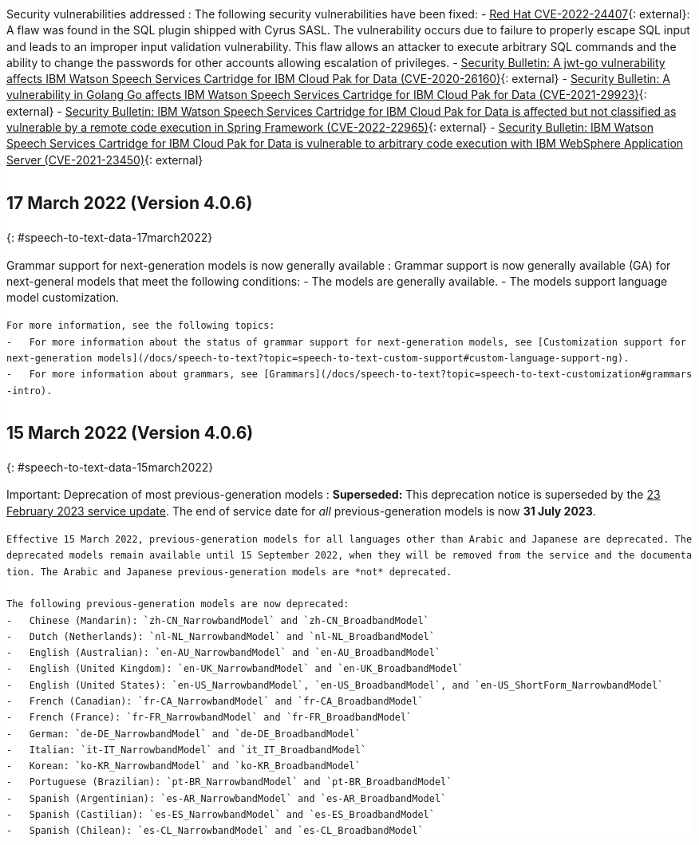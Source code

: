 Security vulnerabilities addressed
:   The following security vulnerabilities have been fixed:
    -   [Red Hat CVE-2022-24407](https://access.redhat.com/security/cve/CVE-2022-24407){: external}: A flaw was found in the SQL plugin shipped with Cyrus SASL. The vulnerability occurs due to failure to properly escape SQL input and leads to an improper input validation vulnerability. This flaw allows an attacker to execute arbitrary SQL commands and the ability to change the passwords for other accounts allowing escalation of privileges.
    -   [Security Bulletin: A jwt-go vulnerability affects IBM Watson Speech Services Cartridge for IBM Cloud Pak for Data (CVE-2020-26160)](https://www.ibm.com/support/pages/node/6574543){: external}
    -   [Security Bulletin: A vulnerability in Golang Go affects IBM Watson Speech Services Cartridge for IBM Cloud Pak for Data (CVE-2021-29923)](https://www.ibm.com/support/pages/node/6574545){: external}
    -   [Security Bulletin: IBM Watson Speech Services Cartridge for IBM Cloud Pak for Data is affected but not classified as vulnerable by a remote code execution in Spring Framework (CVE-2022-22965)](https://www.ibm.com/support/pages/node/6583151){: external}
    -   [Security Bulletin: IBM Watson Speech Services Cartridge for IBM Cloud Pak for Data is vulnerable to arbitrary code execution with IBM WebSphere Application Server (CVE-2021-23450)](https://www.ibm.com/support/pages/node/6583149){: external}

## 17 March 2022 (Version 4.0.6)
{: #speech-to-text-data-17march2022}

Grammar support for next-generation models is now generally available
:   Grammar support is now generally available (GA) for next-general models that meet the following conditions:
    -   The models are generally available.
    -   The models support language model customization.

    For more information, see the following topics:
    -   For more information about the status of grammar support for next-generation models, see [Customization support for next-generation models](/docs/speech-to-text?topic=speech-to-text-custom-support#custom-language-support-ng).
    -   For more information about grammars, see [Grammars](/docs/speech-to-text?topic=speech-to-text-customization#grammars-intro).

## 15 March 2022 (Version 4.0.6)
{: #speech-to-text-data-15march2022}

Important: Deprecation of most previous-generation models
:   **Superseded:** This deprecation notice is superseded by the [23 February 2023 service update](#speech-to-text-data-23february2023). The end of service date for *all* previous-generation models is now **31 July 2023**.

    Effective 15 March 2022, previous-generation models for all languages other than Arabic and Japanese are deprecated. The deprecated models remain available until 15 September 2022, when they will be removed from the service and the documentation. The Arabic and Japanese previous-generation models are *not* deprecated.

    The following previous-generation models are now deprecated:
    -   Chinese (Mandarin): `zh-CN_NarrowbandModel` and `zh-CN_BroadbandModel`
    -   Dutch (Netherlands): `nl-NL_NarrowbandModel` and `nl-NL_BroadbandModel`
    -   English (Australian): `en-AU_NarrowbandModel` and `en-AU_BroadbandModel`
    -   English (United Kingdom): `en-UK_NarrowbandModel` and `en-UK_BroadbandModel`
    -   English (United States): `en-US_NarrowbandModel`, `en-US_BroadbandModel`, and `en-US_ShortForm_NarrowbandModel`
    -   French (Canadian): `fr-CA_NarrowbandModel` and `fr-CA_BroadbandModel`
    -   French (France): `fr-FR_NarrowbandModel` and `fr-FR_BroadbandModel`
    -   German: `de-DE_NarrowbandModel` and `de-DE_BroadbandModel`
    -   Italian: `it-IT_NarrowbandModel` and `it_IT_BroadbandModel`
    -   Korean: `ko-KR_NarrowbandModel` and `ko-KR_BroadbandModel`
    -   Portuguese (Brazilian): `pt-BR_NarrowbandModel` and `pt-BR_BroadbandModel`
    -   Spanish (Argentinian): `es-AR_NarrowbandModel` and `es-AR_BroadbandModel`
    -   Spanish (Castilian): `es-ES_NarrowbandModel` and `es-ES_BroadbandModel`
    -   Spanish (Chilean): `es-CL_NarrowbandModel` and `es-CL_BroadbandModel`